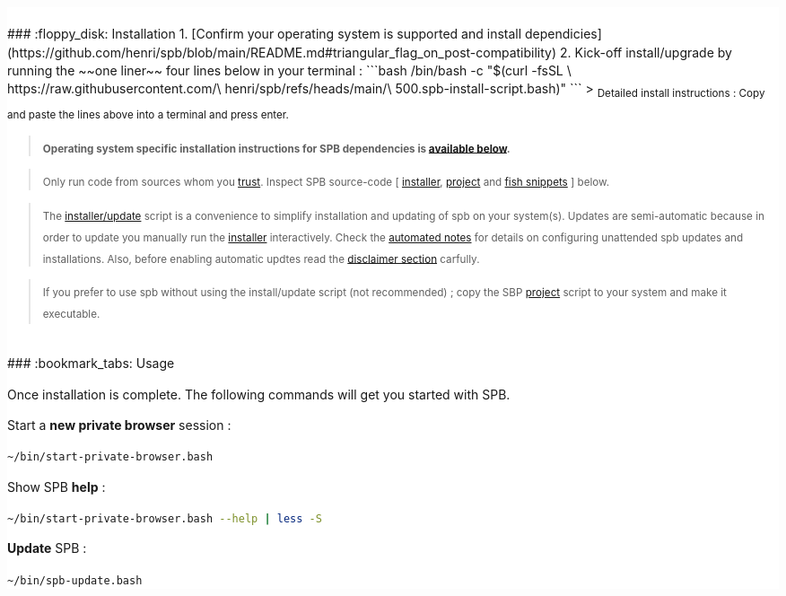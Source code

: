 <br/>
### :floppy_disk: Installation 
  1. [Confirm your operating system is supported and install dependicies](https://github.com/henri/spb/blob/main/README.md#triangular_flag_on_post-compatibility)
  2. Kick-off install/upgrade by running the ~~one liner~~ four lines below in your terminal : 
```bash
/bin/bash -c "$(curl -fsSL \
https://raw.githubusercontent.com/\
henri/spb/refs/heads/main/\
500.spb-install-script.bash)"
```
> <sub>Detailed install instructions : Copy and paste the lines above into a terminal and press enter.</sub>

> <sub>**Operating system specific installation instructions for SPB dependencies is [available below](https://github.com/henri/spb/blob/main/README.md#triangular_flag_on_post-compatibility).**</sub>

> <sub>Only run code from sources whom you [trust](https://github.com/henri/spb/?tab=readme-ov-file#lock-security-and-trust). Inspect SPB source-code [ [installer](./34f5452525ddc3727bb66729114ca8b4#file-500-spb-install-script-bash), [project](./34f5452525ddc3727bb66729114ca8b4#file-050-start-private-browser-bash) and [fish snippets](https://gist.github.com/henri/4f034f04b35c01e089e98350c902bda8) ] below.</sub>

> <sub>The [installer/update](https://github.com/henri/spb/blob/main/500.spb-install-script.bash) script is a convenience to simplify installation and updating of spb on your system(s). Updates are semi-automatic because in order to update you manually run the [installer](https://github.com/henri/spb/blob/main/500.spb-install-script.bash) interactively. Check the [automated notes](https://github.com/henri/spb/?tab=readme-ov-file#arrows_counterclockwise-automate-installation-and-updates) for details on configuring unattended spb updates and installations. Also, before enabling automatic updtes read the [disclaimer section](https://github.com/henri/spb/?tab=readme-ov-file#warning-disclaimer) carfully.</sub>

> <sub>If you prefer to use spb without using the install/update script (not recommended) ; copy the SBP [project](https://github.com/henri/spb/blob/main/050.start-private-browser.bash) script to your system and make it executable.<sub>

<br/>
### :bookmark_tabs: Usage

Once installation is complete. The following commands will get you started with SPB.

Start a **new private browser** session : 
```bash
~/bin/start-private-browser.bash
```

Show SPB **help**  : 
```bash
~/bin/start-private-browser.bash --help | less -S
```
  
**Update** SPB : 
```bash
~/bin/spb-update.bash
```
  